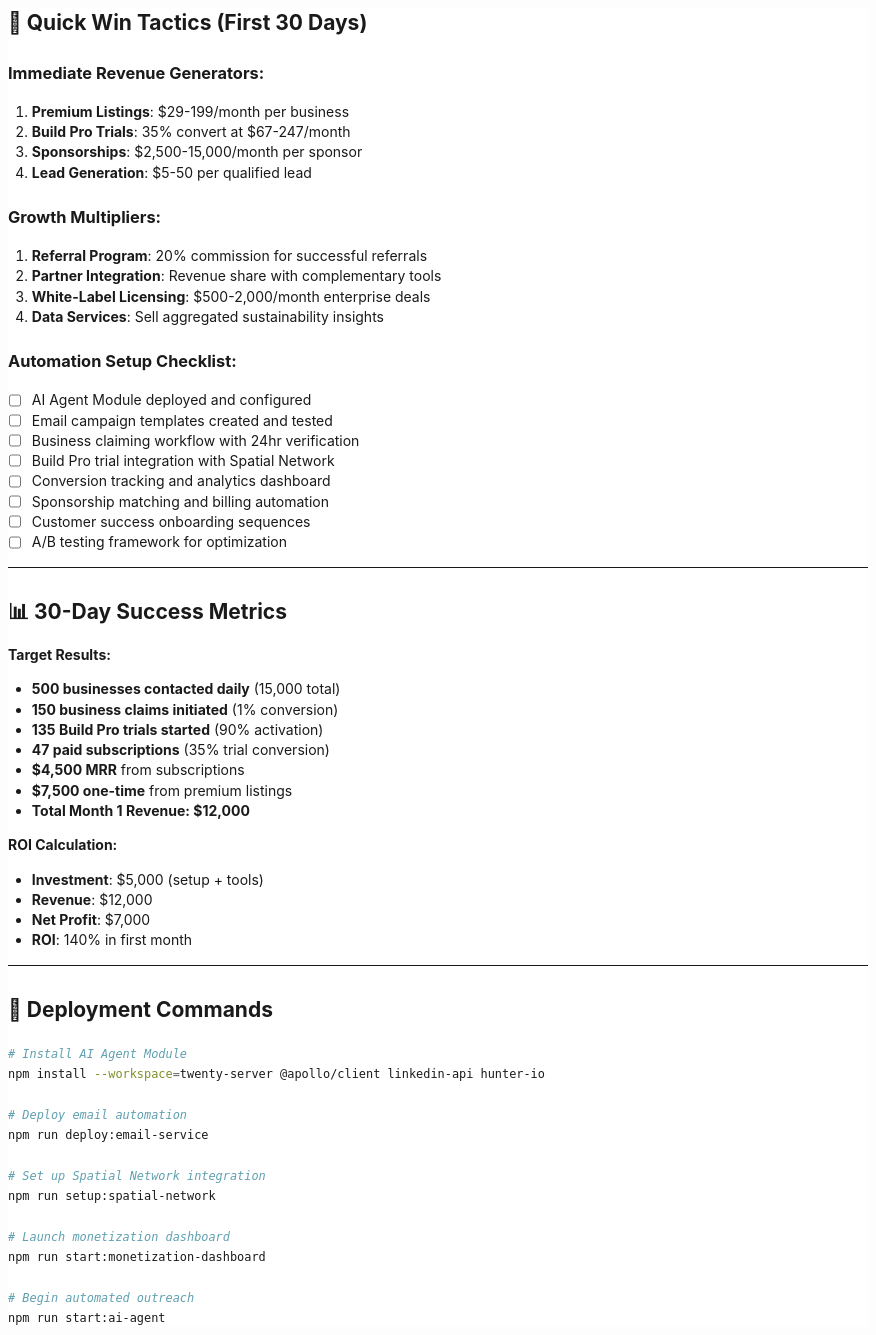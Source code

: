 
## 🎯 **Quick Win Tactics (First 30 Days)**

### **Immediate Revenue Generators:**
1. **Premium Listings**: $29-199/month per business
2. **Build Pro Trials**: 35% convert at $67-247/month
3. **Sponsorships**: $2,500-15,000/month per sponsor
4. **Lead Generation**: $5-50 per qualified lead

### **Growth Multipliers:**
1. **Referral Program**: 20% commission for successful referrals
2. **Partner Integration**: Revenue share with complementary tools
3. **White-Label Licensing**: $500-2,000/month enterprise deals
4. **Data Services**: Sell aggregated sustainability insights

### **Automation Setup Checklist:**
- [ ] AI Agent Module deployed and configured
- [ ] Email campaign templates created and tested
- [ ] Business claiming workflow with 24hr verification
- [ ] Build Pro trial integration with Spatial Network
- [ ] Conversion tracking and analytics dashboard
- [ ] Sponsorship matching and billing automation
- [ ] Customer success onboarding sequences
- [ ] A/B testing framework for optimization

---

## 📊 **30-Day Success Metrics**

**Target Results:**
- **500 businesses contacted daily** (15,000 total)
- **150 business claims initiated** (1% conversion)
- **135 Build Pro trials started** (90% activation)
- **47 paid subscriptions** (35% trial conversion)
- **$4,500 MRR** from subscriptions
- **$7,500 one-time** from premium listings
- **Total Month 1 Revenue: $12,000**

**ROI Calculation:**
- **Investment**: $5,000 (setup + tools)
- **Revenue**: $12,000
- **Net Profit**: $7,000
- **ROI**: 140% in first month

---

## 🚀 **Deployment Commands**

```bash
# Install AI Agent Module
npm install --workspace=twenty-server @apollo/client linkedin-api hunter-io

# Deploy email automation
npm run deploy:email-service

# Set up Spatial Network integration
npm run setup:spatial-network

# Launch monetization dashboard
npm run start:monetization-dashboard

# Begin automated outreach
npm run start:ai-agent
```